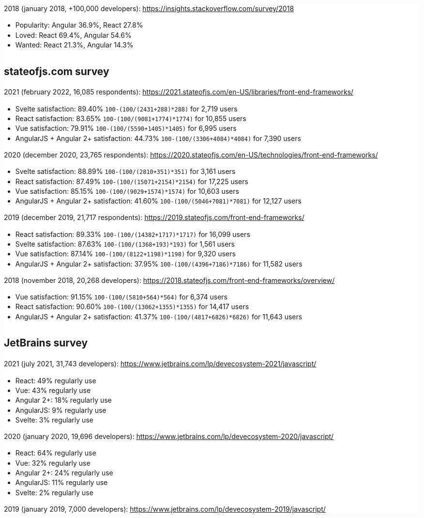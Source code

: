 2018 (january 2018, +100,000 developers): https://insights.stackoverflow.com/survey/2018

- Popularity: Angular 36.9%, React 27.8%
- Loved: React 69.4%, Angular 54.6%
- Wanted: React 21.3%, Angular 14.3%

## stateofjs.com survey

2021 (february 2022, 16,085 respondents): https://2021.stateofjs.com/en-US/libraries/front-end-frameworks/

- Svelte satisfaction: 89.40% `100-(100/(2431+288)*288)` for 2,719 users
- React satisfaction: 83.65% `100-(100/(9081+1774)*1774)` for 10,855 users
- Vue satisfaction: 79.91% `100-(100/(5590+1405)*1405)` for 6,995 users
- AngularJS + Angular 2+ satisfaction: 44.73% `100-(100/(3306+4084)*4084)` for 7,390 users

2020 (december 2020, 23,765 respondents): https://2020.stateofjs.com/en-US/technologies/front-end-frameworks/

- Svelte satisfaction: 88.89% `100-(100/(2810+351)*351)` for 3,161 users
- React satisfaction: 87.49% `100-(100/(15071+2154)*2154)` for 17,225 users
- Vue satisfaction: 85.15% `100-(100/(9029+1574)*1574)` for 10,603 users
- AngularJS + Angular 2+ satisfaction: 41.60% `100-(100/(5046+7081)*7081)` for 12,127 users

2019 (december 2019, 21,717 respondents): https://2019.stateofjs.com/front-end-frameworks/

- React satisfaction: 89.33% `100-(100/(14382+1717)*1717)` for 16,099 users
- Svelte satisfaction: 87.63% `100-(100/(1368+193)*193)` for 1,561 users
- Vue satisfaction: 87.14% `100-(100/(8122+1198)*1198)` for 9,320 users
- AngularJS + Angular 2+ satisfaction: 37.95% `100-(100/(4396+7186)*7186)` for 11,582 users

2018 (november 2018, 20,268 developers): https://2018.stateofjs.com/front-end-frameworks/overview/

- Vue satisfaction: 91.15% `100-(100/(5810+564)*564)` for 6,374 users
- React satisfaction: 90.60% `100-(100/(13062+1355)*1355)` for 14,417 users
- AngularJS + Angular 2+ satisfaction: 41.37% `100-(100/(4817+6826)*6826)` for 11,643 users

## JetBrains survey

2021 (july 2021, 31,743 developers): https://www.jetbrains.com/lp/devecosystem-2021/javascript/

- React: 49% regularly use
- Vue: 43% regularly use
- Angular 2+: 18% regularly use
- AngularJS: 9% regularly use
- Svelte: 3% regularly use

2020 (january 2020, 19,696 developers): https://www.jetbrains.com/lp/devecosystem-2020/javascript/

- React: 64% regularly use
- Vue: 32% regularly use
- Angular 2+: 24% regularly use
- AngularJS: 11% regularly use
- Svelte: 2% regularly use

2019 (january 2019, 7,000 developers): https://www.jetbrains.com/lp/devecosystem-2019/javascript/
